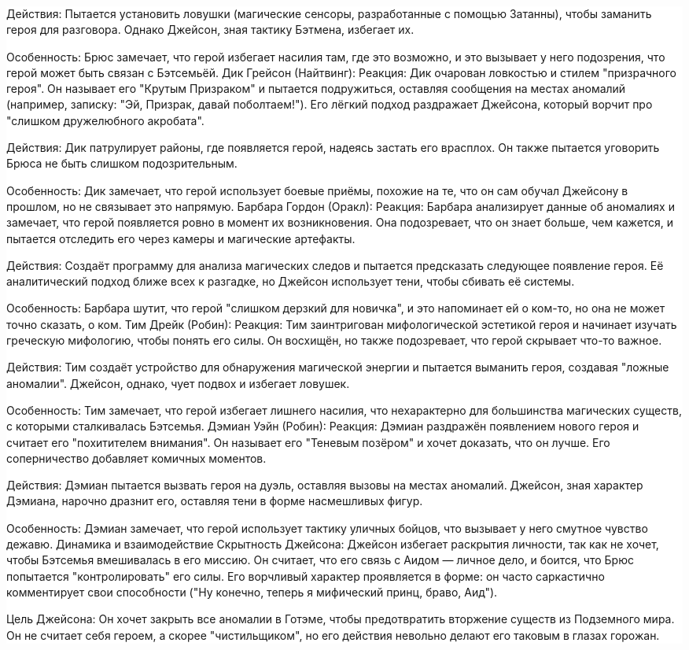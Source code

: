 Действия: Пытается установить ловушки (магические сенсоры, разработанные с помощью Затанны), чтобы заманить героя для разговора. Однако Джейсон, зная тактику Бэтмена, избегает их.

Особенность: Брюс замечает, что герой избегает насилия там, где это возможно, и это вызывает у него подозрения, что герой может быть связан с Бэтсемьёй.
Дик Грейсон (Найтвинг):
Реакция: Дик очарован ловкостью и стилем "призрачного героя". Он называет его "Крутым Призраком" и пытается подружиться, оставляя сообщения на местах аномалий (например, записку: "Эй, Призрак, давай поболтаем!"). Его лёгкий подход раздражает Джейсона, который ворчит про "слишком дружелюбного акробата".

Действия: Дик патрулирует районы, где появляется герой, надеясь застать его врасплох. Он также пытается уговорить Брюса не быть слишком подозрительным.

Особенность: Дик замечает, что герой использует боевые приёмы, похожие на те, что он сам обучал Джейсону в прошлом, но не связывает это напрямую.
Барбара Гордон (Оракл):
Реакция: Барбара анализирует данные об аномалиях и замечает, что герой появляется ровно в момент их возникновения. Она подозревает, что он знает больше, чем кажется, и пытается отследить его через камеры и магические артефакты.

Действия: Создаёт программу для анализа магических следов и пытается предсказать следующее появление героя. Её аналитический подход ближе всех к разгадке, но Джейсон использует тени, чтобы сбивать её системы.

Особенность: Барбара шутит, что герой "слишком дерзкий для новичка", и это напоминает ей о ком-то, но она не может точно сказать, о ком.
Тим Дрейк (Робин):
Реакция: Тим заинтригован мифологической эстетикой героя и начинает изучать греческую мифологию, чтобы понять его силы. Он восхищён, но также подозревает, что герой скрывает что-то важное.

Действия: Тим создаёт устройство для обнаружения магической энергии и пытается выманить героя, создавая "ложные аномалии". Джейсон, однако, чует подвох и избегает ловушек.

Особенность: Тим замечает, что герой избегает лишнего насилия, что нехарактерно для большинства магических существ, с которыми сталкивалась Бэтсемья.
Дэмиан Уэйн (Робин):
Реакция: Дэмиан раздражён появлением нового героя и считает его "похитителем внимания". Он называет его "Теневым позёром" и хочет доказать, что он лучше. Его соперничество добавляет комичных моментов.

Действия: Дэмиан пытается вызвать героя на дуэль, оставляя вызовы на местах аномалий. Джейсон, зная характер Дэмиана, нарочно дразнит его, оставляя тени в форме насмешливых фигур.

Особенность: Дэмиан замечает, что герой использует тактику уличных бойцов, что вызывает у него смутное чувство дежавю.
Динамика и взаимодействие
Скрытность Джейсона: Джейсон избегает раскрытия личности, так как не хочет, чтобы Бэтсемья вмешивалась в его миссию. Он считает, что его связь с Аидом — личное дело, и боится, что Брюс попытается "контролировать" его силы. Его ворчливый характер проявляется в форме: он часто саркастично комментирует свои способности ("Ну конечно, теперь я мифический принц, браво, Аид").

Цель Джейсона: Он хочет закрыть все аномалии в Готэме, чтобы предотвратить вторжение существ из Подземного мира. Он не считает себя героем, а скорее "чистильщиком", но его действия невольно делают его таковым в глазах горожан.
